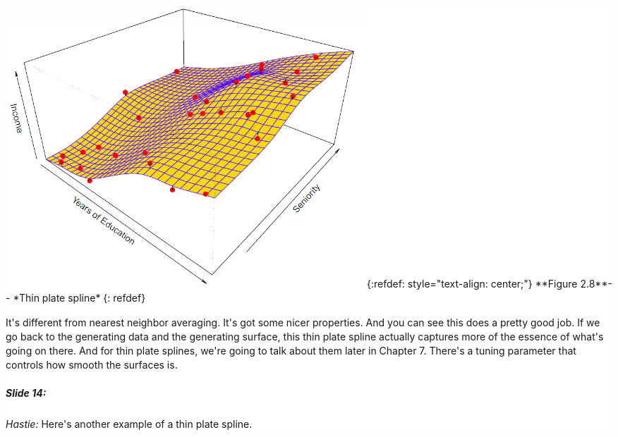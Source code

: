 <img src="Images/2.9.PNG" alt="Thin Plate Spline" style="max-height:400px">
</center>
{:refdef: style="text-align: center;"}
**Figure 2.8**-- *Thin plate spline*
{: refdef}

It's different from nearest neighbor averaging. It's got some nicer properties. And you can see this does a pretty good job. If we go back to the generating data and the generating surface, this thin plate spline actually captures more of the essence of what's going on there. And for thin plate splines, we're going to talk about them later in Chapter 7. There's a tuning parameter that controls how smooth the surfaces is. 

##### Slide 14:

*Hastie:* Here's another example of a thin plate spline. 

<center>